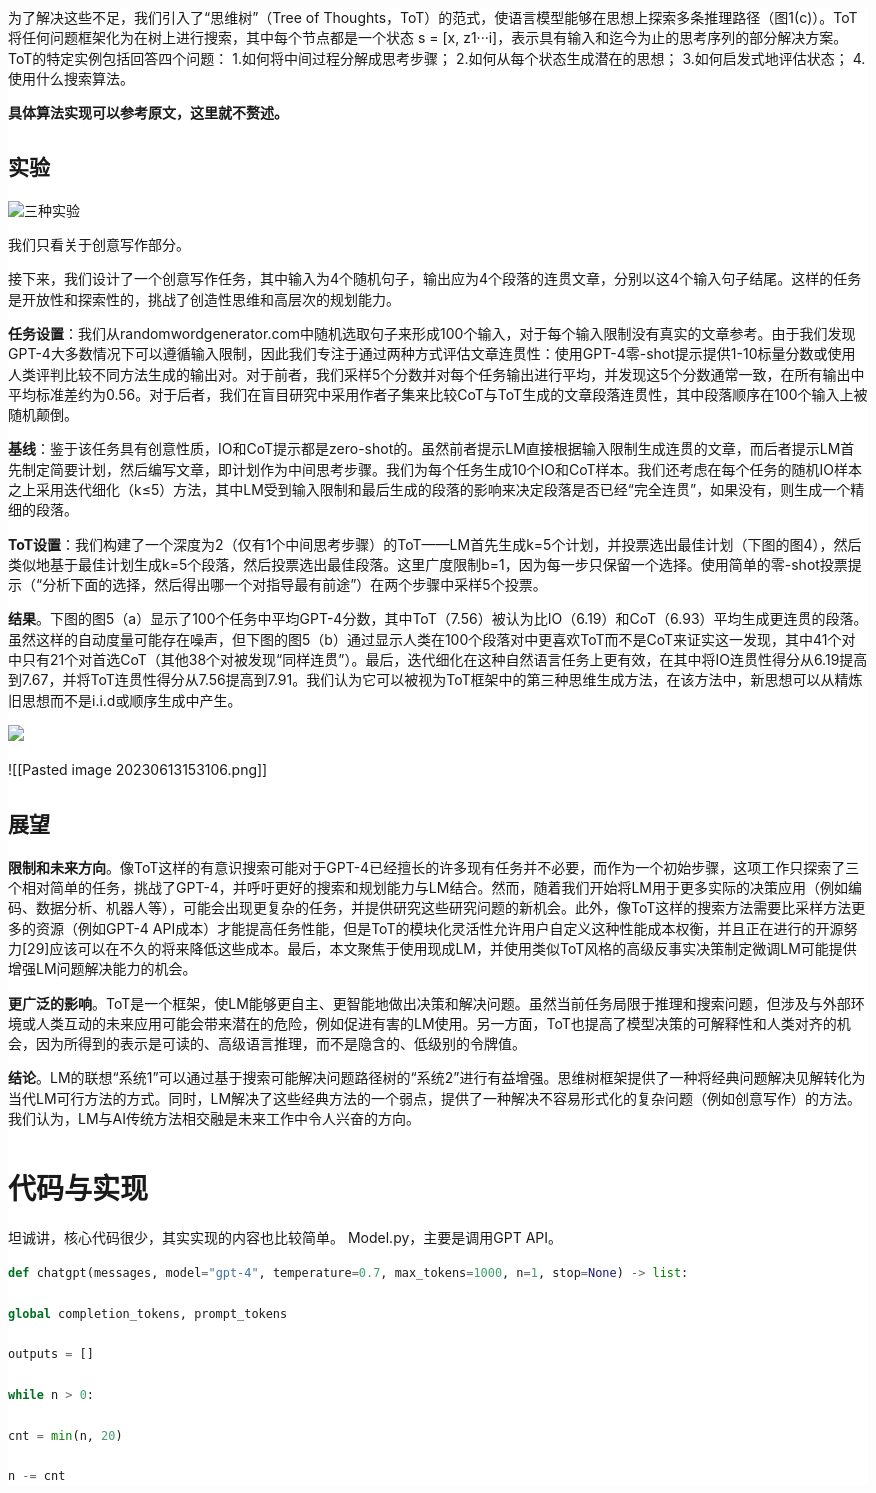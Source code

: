为了解决这些不足，我们引入了“思维树”（Tree of Thoughts，ToT）的范式，使语言模型能够在思想上探索多条推理路径（图1(c)）。ToT将任何问题框架化为在树上进行搜索，其中每个节点都是一个状态 s = [x, z1···i]，表示具有输入和迄今为止的思考序列的部分解决方案。ToT的特定实例包括回答四个问题：
1.如何将中间过程分解成思考步骤；
2.如何从每个状态生成潜在的思想；
3.如何启发式地评估状态；
4.使用什么搜索算法。

**具体算法实现可以参考原文，这里就不赘述。**

## 实验

![三种实验](https://s.zhangguiyi.cn/vent/Pasted%20image%2020230612231644.png)

我们只看关于创意写作部分。

接下来，我们设计了一个创意写作任务，其中输入为4个随机句子，输出应为4个段落的连贯文章，分别以这4个输入句子结尾。这样的任务是开放性和探索性的，挑战了创造性思维和高层次的规划能力。

**任务设置**：我们从randomwordgenerator.com中随机选取句子来形成100个输入，对于每个输入限制没有真实的文章参考。由于我们发现GPT-4大多数情况下可以遵循输入限制，因此我们专注于通过两种方式评估文章连贯性：使用GPT-4零-shot提示提供1-10标量分数或使用人类评判比较不同方法生成的输出对。对于前者，我们采样5个分数并对每个任务输出进行平均，并发现这5个分数通常一致，在所有输出中平均标准差约为0.56。对于后者，我们在盲目研究中采用作者子集来比较CoT与ToT生成的文章段落连贯性，其中段落顺序在100个输入上被随机颠倒。

**基线**：鉴于该任务具有创意性质，IO和CoT提示都是zero-shot的。虽然前者提示LM直接根据输入限制生成连贯的文章，而后者提示LM首先制定简要计划，然后编写文章，即计划作为中间思考步骤。我们为每个任务生成10个IO和CoT样本。我们还考虑在每个任务的随机IO样本之上采用迭代细化（k≤5）方法，其中LM受到输入限制和最后生成的段落的影响来决定段落是否已经“完全连贯”，如果没有，则生成一个精细的段落。

**ToT设置**：我们构建了一个深度为2（仅有1个中间思考步骤）的ToT——LM首先生成k=5个计划，并投票选出最佳计划（下图的图4），然后类似地基于最佳计划生成k=5个段落，然后投票选出最佳段落。这里广度限制b=1，因为每一步只保留一个选择。使用简单的零-shot投票提示（“分析下面的选择，然后得出哪一个对指导最有前途”）在两个步骤中采样5个投票。

**结果**。下图的图5（a）显示了100个任务中平均GPT-4分数，其中ToT（7.56）被认为比IO（6.19）和CoT（6.93）平均生成更连贯的段落。虽然这样的自动度量可能存在噪声，但下图的图5（b）通过显示人类在100个段落对中更喜欢ToT而不是CoT来证实这一发现，其中41个对中只有21个对首选CoT（其他38个对被发现“同样连贯”）。最后，迭代细化在这种自然语言任务上更有效，在其中将IO连贯性得分从6.19提高到7.67，并将ToT连贯性得分从7.56提高到7.91。我们认为它可以被视为ToT框架中的第三种思维生成方法，在该方法中，新思想可以从精炼旧思想而不是i.i.d或顺序生成中产生。

![](https://s.zhangguiyi.cn/vent/Pasted%20image%2020230613153106.png)

![[Pasted image 20230613153106.png]]

## 展望

**限制和未来方向**。像ToT这样的有意识搜索可能对于GPT-4已经擅长的许多现有任务并不必要，而作为一个初始步骤，这项工作只探索了三个相对简单的任务，挑战了GPT-4，并呼吁更好的搜索和规划能力与LM结合。然而，随着我们开始将LM用于更多实际的决策应用（例如编码、数据分析、机器人等），可能会出现更复杂的任务，并提供研究这些研究问题的新机会。此外，像ToT这样的搜索方法需要比采样方法更多的资源（例如GPT-4 API成本）才能提高任务性能，但是ToT的模块化灵活性允许用户自定义这种性能成本权衡，并且正在进行的开源努力[29]应该可以在不久的将来降低这些成本。最后，本文聚焦于使用现成LM，并使用类似ToT风格的高级反事实决策制定微调LM可能提供增强LM问题解决能力的机会。

**更广泛的影响**。ToT是一个框架，使LM能够更自主、更智能地做出决策和解决问题。虽然当前任务局限于推理和搜索问题，但涉及与外部环境或人类互动的未来应用可能会带来潜在的危险，例如促进有害的LM使用。另一方面，ToT也提高了模型决策的可解释性和人类对齐的机会，因为所得到的表示是可读的、高级语言推理，而不是隐含的、低级别的令牌值。

**结论**。LM的联想“系统1”可以通过基于搜索可能解决问题路径树的“系统2”进行有益增强。思维树框架提供了一种将经典问题解决见解转化为当代LM可行方法的方式。同时，LM解决了这些经典方法的一个弱点，提供了一种解决不容易形式化的复杂问题（例如创意写作）的方法。我们认为，LM与AI传统方法相交融是未来工作中令人兴奋的方向。

# 代码与实现
坦诚讲，核心代码很少，其实实现的内容也比较简单。
Model.py，主要是调用GPT API。
```python
def chatgpt(messages, model="gpt-4", temperature=0.7, max_tokens=1000, n=1, stop=None) -> list:

global completion_tokens, prompt_tokens

outputs = []

while n > 0:

cnt = min(n, 20)

n -= cnt
```